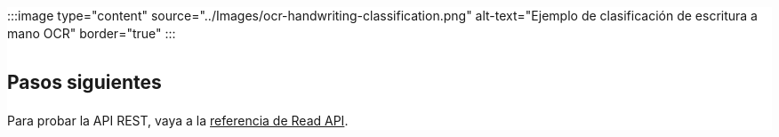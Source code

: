 :::image type="content" source="../Images/ocr-handwriting-classification.png" alt-text="Ejemplo de clasificación de escritura a mano OCR" border="true" :::

## <a name="next-steps"></a>Pasos siguientes

Para probar la API REST, vaya a la [referencia de Read API](https://centraluseuap.dev.cognitive.microsoft.com/docs/services/computer-vision-v3-2/operations/5d986960601faab4bf452005).
